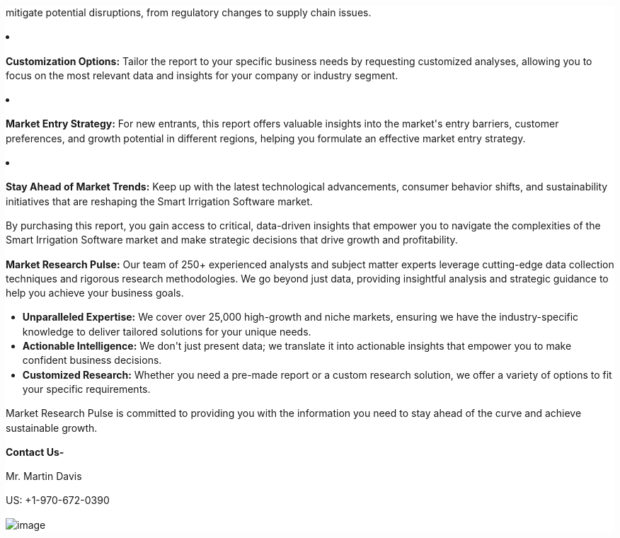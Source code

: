 mitigate potential disruptions, from regulatory changes to supply chain issues.</p></li><li><p><strong>Customization Options:</strong> Tailor the report to your specific business needs by requesting customized analyses, allowing you to focus on the most relevant data and insights for your company or industry segment.</p></li><li><p><strong>Market Entry Strategy:</strong> For new entrants, this report offers valuable insights into the market's entry barriers, customer preferences, and growth potential in different regions, helping you formulate an effective market entry strategy.</p></li><li><p><strong>Stay Ahead of Market Trends:</strong> Keep up with the latest technological advancements, consumer behavior shifts, and sustainability initiatives that are reshaping the Smart Irrigation Software market.</p></li></ol><p>By purchasing this report, you gain access to critical, data-driven insights that empower you to navigate the complexities of the Smart Irrigation Software market and make strategic decisions that drive growth and profitability.</p><p><strong>Market Research Pulse:</strong>&nbsp;Our team of 250+ experienced analysts and subject matter experts leverage cutting-edge data collection techniques and rigorous research methodologies. We go beyond just data, providing insightful analysis and strategic guidance to help you achieve your business goals.</p><ul><li><strong>Unparalleled Expertise:</strong>&nbsp;We cover over 25,000 high-growth and niche markets, ensuring we have the industry-specific knowledge to deliver tailored solutions for your unique needs.</li><li><strong>Actionable Intelligence:</strong>&nbsp;We don't just present data; we translate it into actionable insights that empower you to make confident business decisions.</li><li><strong>Customized Research:</strong>&nbsp;Whether you need a pre-made report or a custom research solution, we offer a variety of options to fit your specific requirements.</li></ul><p>Market Research Pulse is committed to providing you with the information you need to stay ahead of the curve and achieve sustainable growth.</p><p><strong>Contact Us-</strong></p><p>Mr. Martin Davis</p><p>US: +1-970-672-0390</p>
![image](https://github.com/user-attachments/assets/547882b4-c4a5-4105-beb2-e521182d4e40)
